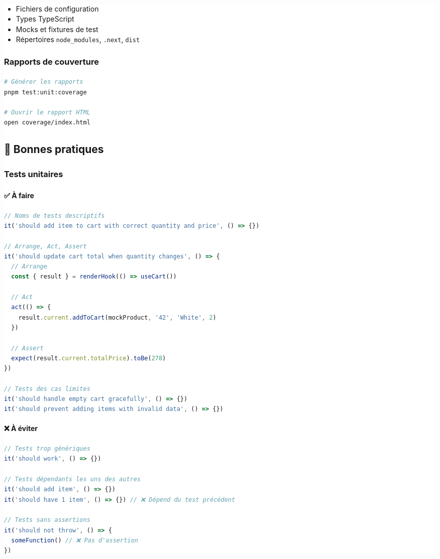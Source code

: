 - Fichiers de configuration
- Types TypeScript
- Mocks et fixtures de test
- Répertoires `node_modules`, `.next`, `dist`

### Rapports de couverture

```bash
# Générer les rapports
pnpm test:unit:coverage

# Ouvrir le rapport HTML
open coverage/index.html
```

## 📝 Bonnes pratiques

### Tests unitaires

#### ✅ À faire

```typescript
// Noms de tests descriptifs
it('should add item to cart with correct quantity and price', () => {})

// Arrange, Act, Assert
it('should update cart total when quantity changes', () => {
  // Arrange
  const { result } = renderHook(() => useCart())

  // Act
  act(() => {
    result.current.addToCart(mockProduct, '42', 'White', 2)
  })

  // Assert
  expect(result.current.totalPrice).toBe(278)
})

// Tests des cas limites
it('should handle empty cart gracefully', () => {})
it('should prevent adding items with invalid data', () => {})
```

#### ❌ À éviter

```typescript
// Tests trop génériques
it('should work', () => {})

// Tests dépendants les uns des autres
it('should add item', () => {})
it('should have 1 item', () => {}) // ❌ Dépend du test précédent

// Tests sans assertions
it('should not throw', () => {
  someFunction() // ❌ Pas d'assertion
})
```
